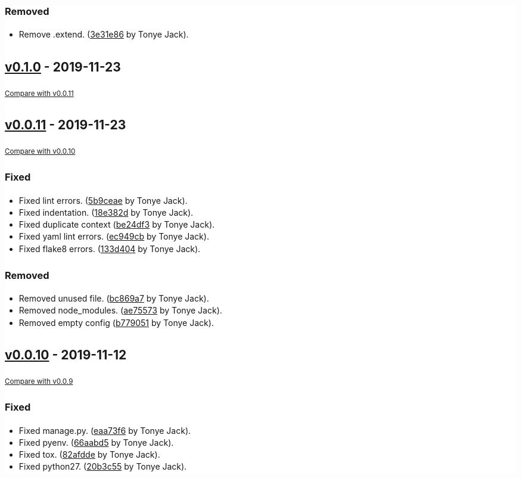 ### Removed
- Remove .extend. ([3e31e86](https://github.com/tj-django/django-clone/commit/3e31e86ab49d834cc2aad89760fa2a25eff687df) by Tonye Jack).


## [v0.1.0](https://github.com/tj-django/django-clone/releases/tag/v0.1.0) - 2019-11-23

<small>[Compare with v0.0.11](https://github.com/tj-django/django-clone/compare/v0.0.11...v0.1.0)</small>


## [v0.0.11](https://github.com/tj-django/django-clone/releases/tag/v0.0.11) - 2019-11-23

<small>[Compare with v0.0.10](https://github.com/tj-django/django-clone/compare/v0.0.10...v0.0.11)</small>

### Fixed
- Fixed lint errors. ([5b9ceae](https://github.com/tj-django/django-clone/commit/5b9ceae369da2322ee6cdbed785b0fab74275aad) by Tonye Jack).
- Fixed indentation. ([18e382d](https://github.com/tj-django/django-clone/commit/18e382d9b23872a725c97ab44333e4a354d2c123) by Tonye Jack).
- Fixed duplicate context ([be24df3](https://github.com/tj-django/django-clone/commit/be24df310abd82f4c7d716b18da82c376246578f) by Tonye Jack).
- Fixed yaml lint errors. ([ec949cb](https://github.com/tj-django/django-clone/commit/ec949cb75bcab1783e417e19ea3c04efa86b9658) by Tonye Jack).
- Fixed flake8 errors. ([133d404](https://github.com/tj-django/django-clone/commit/133d404acf49bf134f382bd98e06395fde7abe1f) by Tonye Jack).

### Removed
- Removed unused file. ([bc869a7](https://github.com/tj-django/django-clone/commit/bc869a78428ef27f8af0f2abdb11e56331faa4c3) by Tonye Jack).
- Removed node_modules. ([ae75573](https://github.com/tj-django/django-clone/commit/ae75573519bc6223ccdbe905ed49f4c3f050da18) by Tonye Jack).
- Removed empty config ([b779051](https://github.com/tj-django/django-clone/commit/b77905110a26ba96d22967cdb761e552dd0d8c6a) by Tonye Jack).


## [v0.0.10](https://github.com/tj-django/django-clone/releases/tag/v0.0.10) - 2019-11-12

<small>[Compare with v0.0.9](https://github.com/tj-django/django-clone/compare/v0.0.9...v0.0.10)</small>

### Fixed
- Fixed manage.py. ([eaa73f6](https://github.com/tj-django/django-clone/commit/eaa73f6687b4bf586cd4c6468819a615aea76d37) by Tonye Jack).
- Fixed pyenv. ([66aabd5](https://github.com/tj-django/django-clone/commit/66aabd5536d6b924d56b4a04180c460fdc399449) by Tonye Jack).
- Fixed tox. ([82afdde](https://github.com/tj-django/django-clone/commit/82afdde7929d85b55bec6e4ad8784e268564bbee) by Tonye Jack).
- Fixed python27. ([20b3c55](https://github.com/tj-django/django-clone/commit/20b3c55ecaa376d8069134427b39ce857c218931) by Tonye Jack).
